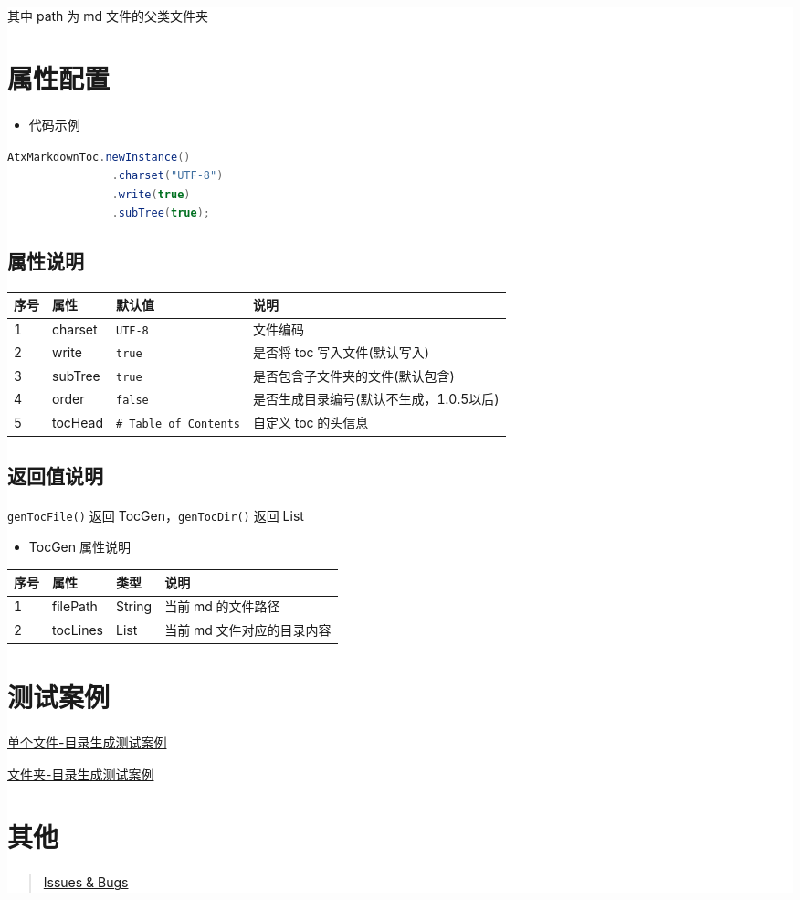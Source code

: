 其中 path 为 md 文件的父类文件夹

# 属性配置

- 代码示例

```java
AtxMarkdownToc.newInstance()
                .charset("UTF-8")
                .write(true)
                .subTree(true);
```

## 属性说明 

| 序号  | 属性      | 默认值 | 说明                      |
|:----|:--------|:----|:------------------------|
| 1   | charset | `UTF-8` | 文件编码                    | 
| 2   | write   | `true` | 是否将 toc 写入文件(默认写入)      | 
| 3   | subTree | `true` | 是否包含子文件夹的文件(默认包含)       | 
| 4   | order   | `false` | 是否生成目录编号(默认不生成，1.0.5以后) |
| 5   | tocHead | `# Table of Contents` | 自定义 toc 的头信息            |

## 返回值说明

`genTocFile()` 返回 TocGen，`genTocDir()` 返回 List<TocGen>

- TocGen 属性说明

| 序号 | 属性 |  类型 |  说明 |
|:----|:----|:----| :----|
| 1 | filePath | String | 当前 md 的文件路径 |
| 2 | tocLines | List<String> | 当前 md 文件对应的目录内容 |

# 测试案例

[单个文件-目录生成测试案例](https://github.com/houbb/markdown-toc/blob/release_1.0.2/src/test/java/com/github/houbb/markdown/toc/core/impl/AtxMarkdownTocFileTest.java)

[文件夹-目录生成测试案例](https://github.com/houbb/markdown-toc/blob/release_1.0.2/src/test/java/com/github/houbb/markdown/toc/core/impl/AtxMarkdownTocDirTest.java)

# 其他

> [Issues & Bugs](https://github.com/houbb/markdown-toc/issues)
